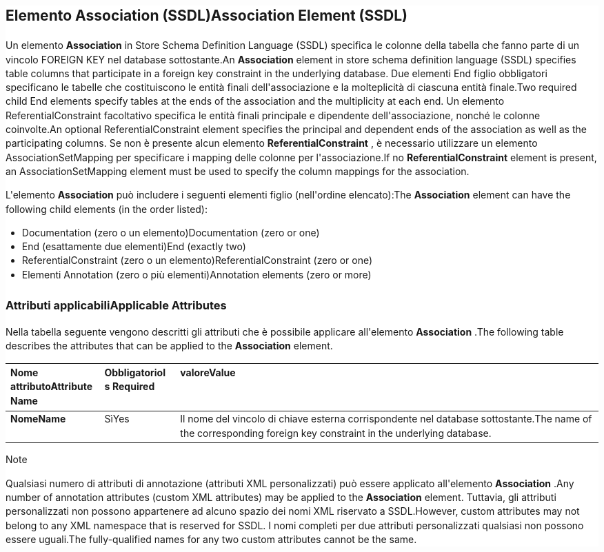 ## <a name="association-element-ssdl"></a><span data-ttu-id="22962-115">Elemento Association (SSDL)</span><span class="sxs-lookup"><span data-stu-id="22962-115">Association Element (SSDL)</span></span>

<span data-ttu-id="22962-116">Un elemento **Association** in Store Schema Definition Language (SSDL) specifica le colonne della tabella che fanno parte di un vincolo FOREIGN KEY nel database sottostante.</span><span class="sxs-lookup"><span data-stu-id="22962-116">An **Association** element in store schema definition language (SSDL) specifies table columns that participate in a foreign key constraint in the underlying database.</span></span> <span data-ttu-id="22962-117">Due elementi End figlio obbligatori specificano le tabelle che costituiscono le entità finali dell'associazione e la molteplicità di ciascuna entità finale.</span><span class="sxs-lookup"><span data-stu-id="22962-117">Two required child End elements specify tables at the ends of the association and the multiplicity at each end.</span></span> <span data-ttu-id="22962-118">Un elemento ReferentialConstraint facoltativo specifica le entità finali principale e dipendente dell'associazione, nonché le colonne coinvolte.</span><span class="sxs-lookup"><span data-stu-id="22962-118">An optional ReferentialConstraint element specifies the principal and dependent ends of the association as well as the participating columns.</span></span> <span data-ttu-id="22962-119">Se non è presente alcun elemento **ReferentialConstraint** , è necessario utilizzare un elemento AssociationSetMapping per specificare i mapping delle colonne per l'associazione.</span><span class="sxs-lookup"><span data-stu-id="22962-119">If no **ReferentialConstraint** element is present, an AssociationSetMapping element must be used to specify the column mappings for the association.</span></span>

<span data-ttu-id="22962-120">L'elemento **Association** può includere i seguenti elementi figlio (nell'ordine elencato):</span><span class="sxs-lookup"><span data-stu-id="22962-120">The **Association** element can have the following child elements (in the order listed):</span></span>

-   <span data-ttu-id="22962-121">Documentation (zero o un elemento)</span><span class="sxs-lookup"><span data-stu-id="22962-121">Documentation (zero or one)</span></span>
-   <span data-ttu-id="22962-122">End (esattamente due elementi)</span><span class="sxs-lookup"><span data-stu-id="22962-122">End (exactly two)</span></span>
-   <span data-ttu-id="22962-123">ReferentialConstraint (zero o un elemento)</span><span class="sxs-lookup"><span data-stu-id="22962-123">ReferentialConstraint (zero or one)</span></span>
-   <span data-ttu-id="22962-124">Elementi Annotation (zero o più elementi)</span><span class="sxs-lookup"><span data-stu-id="22962-124">Annotation elements (zero or more)</span></span>

### <a name="applicable-attributes"></a><span data-ttu-id="22962-125">Attributi applicabili</span><span class="sxs-lookup"><span data-stu-id="22962-125">Applicable Attributes</span></span>

<span data-ttu-id="22962-126">Nella tabella seguente vengono descritti gli attributi che è possibile applicare all'elemento **Association** .</span><span class="sxs-lookup"><span data-stu-id="22962-126">The following table describes the attributes that can be applied to the **Association** element.</span></span>

| <span data-ttu-id="22962-127">Nome attributo</span><span class="sxs-lookup"><span data-stu-id="22962-127">Attribute Name</span></span> | <span data-ttu-id="22962-128">Obbligatorio</span><span class="sxs-lookup"><span data-stu-id="22962-128">Is Required</span></span> | <span data-ttu-id="22962-129">valore</span><span class="sxs-lookup"><span data-stu-id="22962-129">Value</span></span>                                                                            |
|:---------------|:------------|:---------------------------------------------------------------------------------|
| <span data-ttu-id="22962-130">**Nome**</span><span class="sxs-lookup"><span data-stu-id="22962-130">**Name**</span></span>       | <span data-ttu-id="22962-131">Sì</span><span class="sxs-lookup"><span data-stu-id="22962-131">Yes</span></span>         | <span data-ttu-id="22962-132">Il nome del vincolo di chiave esterna corrispondente nel database sottostante.</span><span class="sxs-lookup"><span data-stu-id="22962-132">The name of the corresponding foreign key constraint in the underlying database.</span></span> |

> [!NOTE]
> <span data-ttu-id="22962-133">Qualsiasi numero di attributi di annotazione (attributi XML personalizzati) può essere applicato all'elemento **Association** .</span><span class="sxs-lookup"><span data-stu-id="22962-133">Any number of annotation attributes (custom XML attributes) may be applied to the **Association** element.</span></span> <span data-ttu-id="22962-134">Tuttavia, gli attributi personalizzati non possono appartenere ad alcuno spazio dei nomi XML riservato a SSDL.</span><span class="sxs-lookup"><span data-stu-id="22962-134">However, custom attributes may not belong to any XML namespace that is reserved for SSDL.</span></span> <span data-ttu-id="22962-135">I nomi completi per due attributi personalizzati qualsiasi non possono essere uguali.</span><span class="sxs-lookup"><span data-stu-id="22962-135">The fully-qualified names for any two custom attributes cannot be the same.</span></span>
